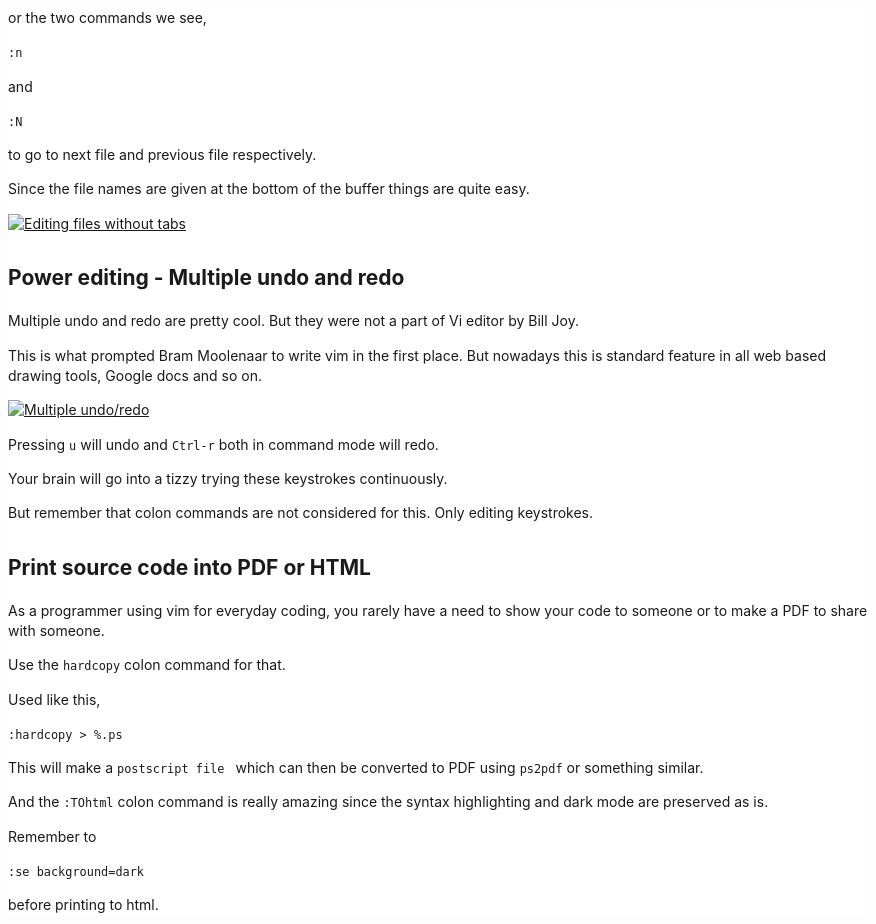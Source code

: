 or the two commands we see,

```shell
:n
```
and 

```shell
:N
```
to go to next file and previous file respectively.

Since the file names are given at the bottom of the buffer things are
quite easy.

[![Editing files without tabs](https://i.imgur.com/WISydCB.gif)](https://i.imgur.com/WISydCB.gif)

## Power editing - Multiple undo and redo

Multiple undo and redo are pretty cool. But they were not a part of Vi
editor by Bill Joy.

This is what prompted Bram Moolenaar to write vim in the first place.
But nowadays this is standard feature in all web based drawing tools,
Google docs and so on.

[![Multiple undo/redo](https://i.imgur.com/42jVKYn.gif)](https://i.imgur.com/42jVKYn.gif)

Pressing `u` will undo and `Ctrl-r` both in command mode will redo.

Your brain will go into a tizzy trying these keystrokes continuously.

But remember that colon commands are not considered for this. Only
editing keystrokes.

## Print source code into PDF or HTML

As a programmer using vim for everyday coding, you rarely have a need to
show your code to someone or to make a PDF to share with someone.

Use the `hardcopy` colon command for that.

Used like this,
```shell
:hardcopy > %.ps
```
This will make a `postscript file ` which can then be converted to PDF
using `ps2pdf` or something similar.

And the `:TOhtml` colon command is really amazing since the syntax
highlighting and dark mode are preserved as is.

Remember to 

```shell
:se background=dark
```

before printing to html.
